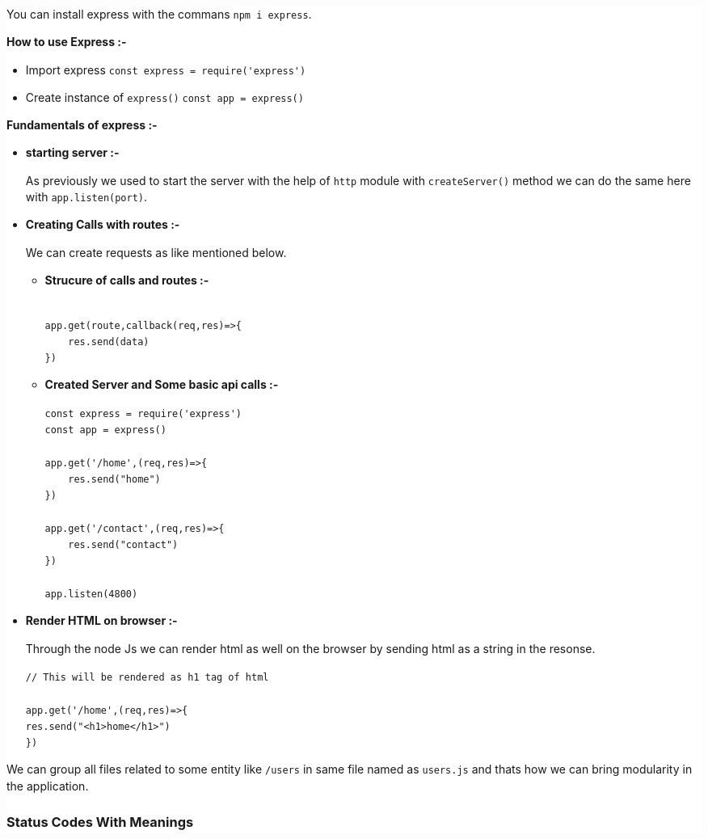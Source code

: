 You can install express with the commans `npm i express`.

**How to use Express :-**

- Import express `const express = require('express')`

- Create instance of `express()` `const app = express()`

**Fundamentals of express :-**

- **starting server :-**    

    As previously we used to start the server with the help of `http` module with `createServer()` method we can do the same here with `app.listen(port)`.

- **Creating Calls with routes :-**    

    We can create requests as like mentioned below.

    - **Strucure of calls and routes :-**

        ```
        
        app.get(route,callback(req,res)=>{
            res.send(data)
        })
        ```

    - **Created Server and Some basic api calls :-**
        ```
        const express = require('express')
        const app = express()

        app.get('/home',(req,res)=>{
            res.send("home")
        })

        app.get('/contact',(req,res)=>{
            res.send("contact")
        })

        app.listen(4800)
        ```
- **Render HTML on browser :-**

    Through the node Js we can render html as well on the browser by sending html as a string in the resonse.

    ```
    // This will be rendered as h1 tag of html  

    app.get('/home',(req,res)=>{
    res.send("<h1>home</h1>")
    })
    ```
We can group all files related to some entity like `/users` in same file named as `users.js` and thats how we can bring modularity in the application.

### Status Codes With Meanings
